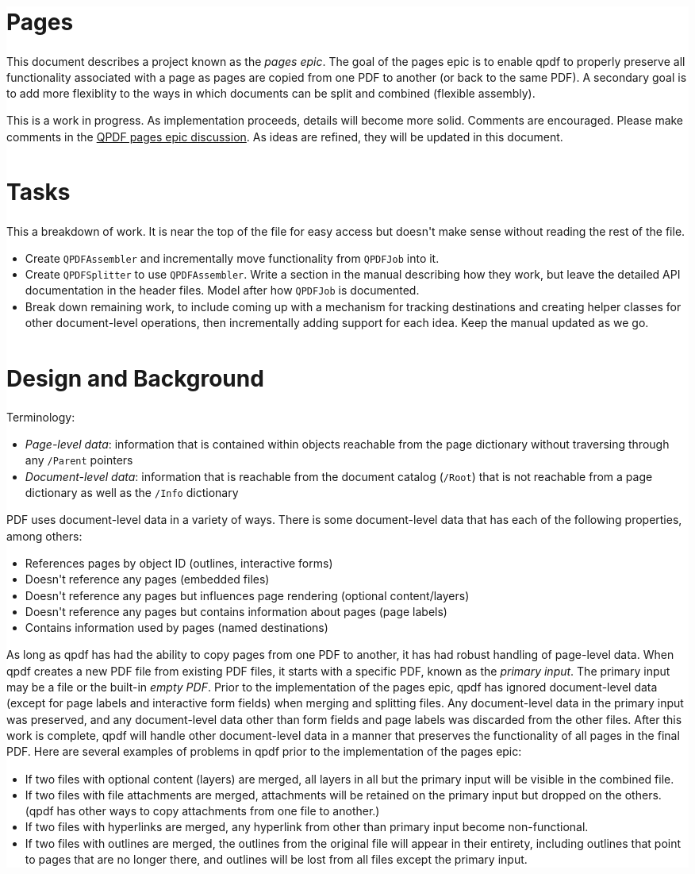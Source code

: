 # Pages

This document describes a project known as the _pages epic_. The goal of the pages epic is to enable
qpdf to properly preserve all functionality associated with a page as pages are copied from one PDF
to another (or back to the same PDF). A secondary goal is to add more flexiblity to the ways in
which documents can be split and combined (flexible assembly).

This is a work in progress. As implementation proceeds, details will become more solid. Comments are
encouraged. Please make comments in the [QPDF pages epic
discussion](https://github.com/qpdf/qpdf/discussions/1104). As ideas are refined, they will be
updated in this document.

# Tasks

This a breakdown of work. It is near the top of the file for easy access but doesn't make sense
without reading the rest of the file.

* Create `QPDFAssembler` and incrementally move functionality from `QPDFJob` into it.
* Create `QPDFSplitter` to use `QPDFAssembler`. Write a section in the manual describing how they
  work, but leave the detailed API documentation in the header files. Model after how `QPDFJob` is
  documented.
* Break down remaining work, to include coming up with a mechanism for tracking destinations and
  creating helper classes for other document-level operations, then incrementally adding support for
  each idea. Keep the manual updated as we go.

# Design and Background

Terminology:
* _Page-level data_: information that is contained within objects reachable from the page dictionary
  without traversing through any `/Parent` pointers
* _Document-level data_: information that is reachable from the document catalog (`/Root`) that is
  not reachable from a page dictionary as well as the `/Info` dictionary

PDF uses document-level data in a variety of ways. There is some document-level data that has each
of the following properties, among others:
* References pages by object ID (outlines, interactive forms)
* Doesn't reference any pages (embedded files)
* Doesn't reference any pages but influences page rendering (optional content/layers)
* Doesn't reference any pages but contains information about pages (page labels)
* Contains information used by pages (named destinations)

As long as qpdf has had the ability to copy pages from one PDF to another, it has had robust
handling of page-level data. When qpdf creates a new PDF file from existing PDF files, it starts
with a specific PDF, known as the _primary input_. The primary input may be a file or the built-in
_empty PDF_. Prior to the implementation of the pages epic, qpdf has ignored document-level data
(except for page labels and interactive form fields) when merging and splitting files. Any
document-level data in the primary input was preserved, and any document-level data other than form
fields and page labels was discarded from the other files. After this work is complete, qpdf will
handle other document-level data in a manner that preserves the functionality of all pages in the
final PDF. Here are several examples of problems in qpdf prior to the implementation of the pages
epic:
* If two files with optional content (layers) are merged, all layers in all but the primary input
  will be visible in the combined file.
* If two files with file attachments are merged, attachments will be retained on the primary input
  but dropped on the others. (qpdf has other ways to copy attachments from one file to another.)
* If two files with hyperlinks are merged, any hyperlink from other than primary input become
  non-functional.
* If two files with outlines are merged, the outlines from the original file will appear in their
  entirety, including outlines that point to pages that are no longer there, and outlines will be
  lost from all files except the primary input.